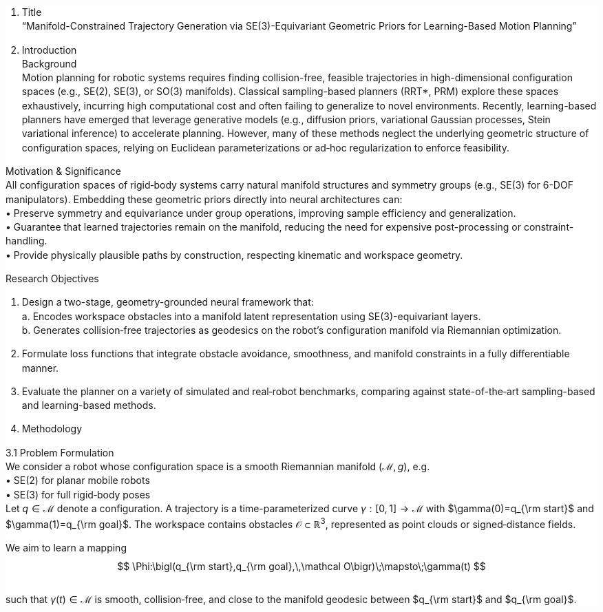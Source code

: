 1. Title  
“Manifold-Constrained Trajectory Generation via SE(3)-Equivariant Geometric Priors for Learning-Based Motion Planning”

2. Introduction  
Background  
Motion planning for robotic systems requires finding collision-free, feasible trajectories in high-dimensional configuration spaces (e.g., SE(2), SE(3), or SO(3) manifolds). Classical sampling-based planners (RRT*, PRM) explore these spaces exhaustively, incurring high computational cost and often failing to generalize to novel environments. Recently, learning-based planners have emerged that leverage generative models (e.g., diffusion priors, variational Gaussian processes, Stein variational inference) to accelerate planning. However, many of these methods neglect the underlying geometric structure of configuration spaces, relying on Euclidean parameterizations or ad‐hoc regularization to enforce feasibility.

Motivation & Significance  
All configuration spaces of rigid‐body systems carry natural manifold structures and symmetry groups (e.g., SE(3) for 6-DOF manipulators). Embedding these geometric priors directly into neural architectures can:  
• Preserve symmetry and equivariance under group operations, improving sample efficiency and generalization.  
• Guarantee that learned trajectories remain on the manifold, reducing the need for expensive post-processing or constraint-handling.  
• Provide physically plausible paths by construction, respecting kinematic and workspace geometry.

Research Objectives  
1. Design a two-stage, geometry-grounded neural framework that:  
   a. Encodes workspace obstacles into a manifold latent representation using SE(3)-equivariant layers.  
   b. Generates collision‐free trajectories as geodesics on the robot’s configuration manifold via Riemannian optimization.  
2. Formulate loss functions that integrate obstacle avoidance, smoothness, and manifold constraints in a fully differentiable manner.  
3. Evaluate the planner on a variety of simulated and real‐robot benchmarks, comparing against state-of-the‐art sampling-based and learning-based methods.  

3. Methodology  

3.1 Problem Formulation  
We consider a robot whose configuration space is a smooth Riemannian manifold $(\mathcal M,g)$, e.g.  
• SE(2) for planar mobile robots  
• SE(3) for full rigid‐body poses  
Let $q \in \mathcal M$ denote a configuration. A trajectory is a time-parameterized curve $\gamma:[0,1]\to\mathcal M$ with $\gamma(0)=q_{\rm start}$ and $\gamma(1)=q_{\rm goal}$. The workspace contains obstacles $\mathcal O\subset\mathbb R^3$, represented as point clouds or signed‐distance fields.

We aim to learn a mapping  
$$
\Phi:\bigl(q_{\rm start},q_{\rm goal},\,\mathcal O\bigr)\;\mapsto\;\gamma(t)
$$  
such that $\gamma(t)\in\mathcal M$ is smooth, collision‐free, and close to the manifold geodesic between $q_{\rm start}$ and $q_{\rm goal}$.
